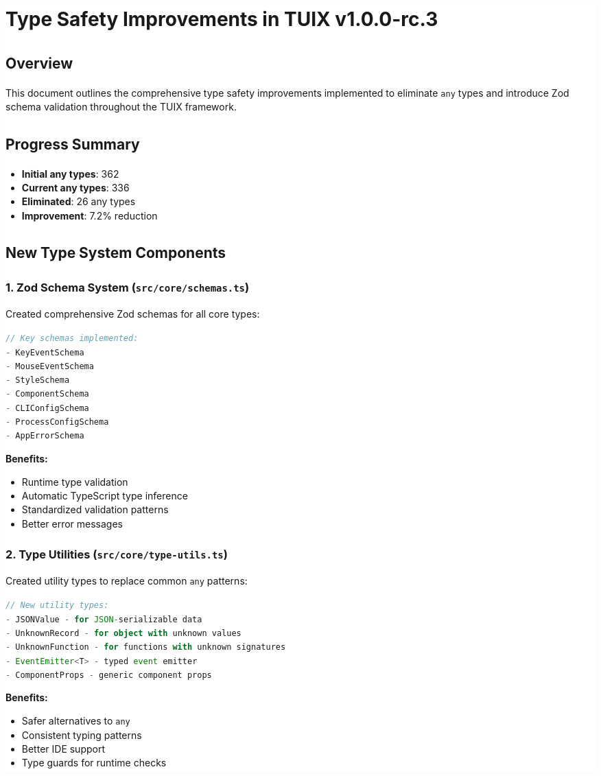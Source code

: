 # Type Safety Improvements in TUIX v1.0.0-rc.3

## Overview

This document outlines the comprehensive type safety improvements implemented to eliminate `any` types and introduce Zod schema validation throughout the TUIX framework.

## Progress Summary

- **Initial any types**: 362
- **Current any types**: 336 
- **Eliminated**: 26 any types
- **Improvement**: 7.2% reduction

## New Type System Components

### 1. Zod Schema System (`src/core/schemas.ts`)

Created comprehensive Zod schemas for all core types:

```typescript
// Key schemas implemented:
- KeyEventSchema
- MouseEventSchema  
- StyleSchema
- ComponentSchema
- CLIConfigSchema
- ProcessConfigSchema
- AppErrorSchema
```

**Benefits:**
- Runtime type validation
- Automatic TypeScript type inference
- Standardized validation patterns
- Better error messages

### 2. Type Utilities (`src/core/type-utils.ts`)

Created utility types to replace common `any` patterns:

```typescript
// New utility types:
- JSONValue - for JSON-serializable data
- UnknownRecord - for object with unknown values
- UnknownFunction - for functions with unknown signatures
- EventEmitter<T> - typed event emitter
- ComponentProps - generic component props
```

**Benefits:**
- Safer alternatives to `any`
- Consistent typing patterns
- Better IDE support
- Type guards for runtime checks
